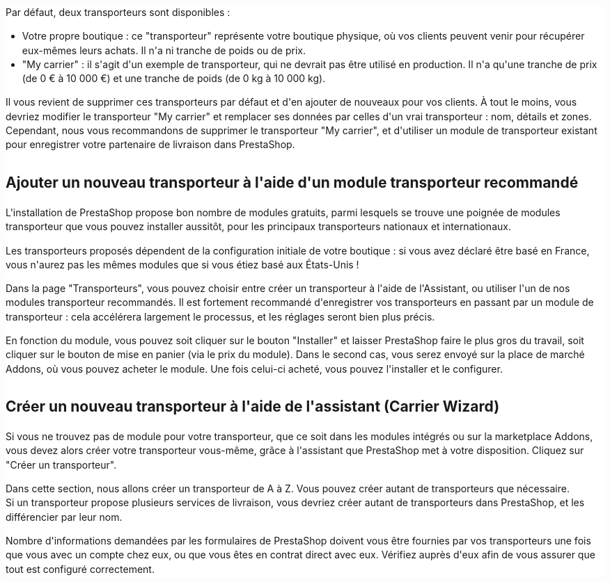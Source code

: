 Par défaut, deux transporteurs sont disponibles :

* Votre propre boutique : ce "transporteur" représente votre boutique physique, où vos clients peuvent venir pour récupérer eux-mêmes leurs achats. Il n'a ni tranche de poids ou de prix.
* "My carrier" : il s'agit d'un exemple de transporteur, qui ne devrait pas être utilisé en production. Il n'a qu'une tranche de prix (de 0 € à 10 000 €) et une tranche de poids (de 0 kg à 10 000 kg).

Il vous revient de supprimer ces transporteurs par défaut et d'en ajouter de nouveaux pour vos clients. À tout le moins, vous devriez modifier le transporteur "My carrier" et remplacer ses données par celles d'un vrai transporteur : nom, détails et zones. Cependant, nous vous recommandons de supprimer le transporteur "My carrier", et d'utiliser un module de transporteur existant pour enregistrer votre partenaire de livraison dans PrestaShop.

## Ajouter un nouveau transporteur à l'aide d'un module transporteur recommandé <a href="#gererlestransporteurs-ajouterunnouveautransporteuralaidedunmoduletransporteurrecommande" id="gererlestransporteurs-ajouterunnouveautransporteuralaidedunmoduletransporteurrecommande"></a>

L'installation de PrestaShop propose bon nombre de modules gratuits, parmi lesquels se trouve une poignée de modules transporteur que vous pouvez installer aussitôt, pour les principaux transporteurs nationaux et internationaux.

Les transporteurs proposés dépendent de la configuration initiale de votre boutique : si vous avez déclaré être basé en France, vous n'aurez pas les mêmes modules que si vous étiez basé aux États-Unis !

Dans la page "Transporteurs", vous pouvez choisir entre créer un transporteur à l'aide de l'Assistant, ou utiliser l'un de nos modules transporteur recommandés. Il est fortement recommandé d'enregistrer vos transporteurs en passant par un module de transporteur : cela accélérera largement le processus, et les réglages seront bien plus précis.

En fonction du module, vous pouvez soit cliquer sur le bouton "Installer" et laisser PrestaShop faire le plus gros du travail, soit cliquer sur le bouton de mise en panier (via le prix du module). Dans le second cas, vous serez envoyé sur la place de marché Addons, où vous pouvez acheter le module. Une fois celui-ci acheté, vous pouvez l'installer et le configurer.

## Créer un nouveau transporteur à l'aide de l'assistant (Carrier Wizard) <a href="#gererlestransporteurs-creerunnouveautransporteuralaidedelassistant-carrierwizard" id="gererlestransporteurs-creerunnouveautransporteuralaidedelassistant-carrierwizard"></a>

Si vous ne trouvez pas de module pour votre transporteur, que ce soit dans les modules intégrés ou sur la marketplace Addons, vous devez alors créer votre transporteur vous-même, grâce à l'assistant que PrestaShop met à votre disposition. Cliquez sur "Créer un transporteur".

Dans cette section, nous allons créer un transporteur de A à Z. Vous pouvez créer autant de transporteurs que nécessaire.\
Si un transporteur propose plusieurs services de livraison, vous devriez créer autant de transporteurs dans PrestaShop, et les différencier par leur nom.

Nombre d'informations demandées par les formulaires de PrestaShop doivent vous être fournies par vos transporteurs une fois que vous avec un compte chez eux, ou que vous êtes en contrat direct avec eux. Vérifiez auprès d'eux afin de vous assurer que tout est configuré correctement.
